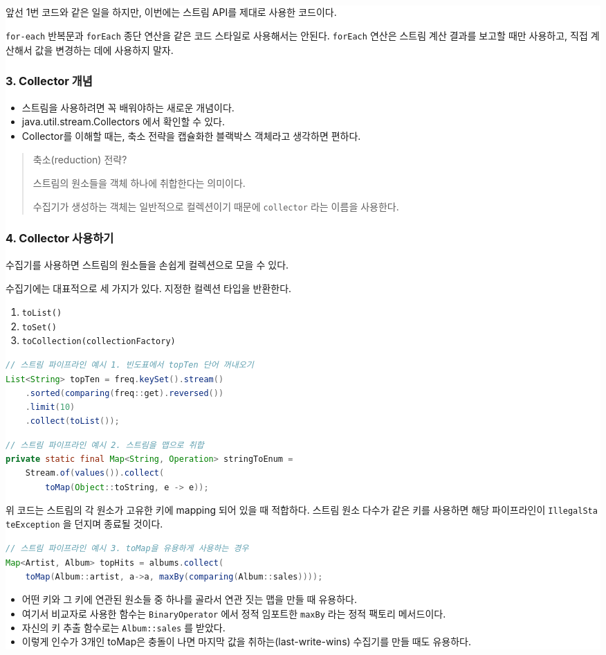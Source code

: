 
앞선 1번 코드와 같은 일을 하지만, 이번에는 스트림 API를 제대로 사용한 코드이다.


`for-each` 반복문과 `forEach` 종단 연산을 같은 코드 스타일로 사용해서는 안된다. `forEach` 연산은 스트림 계산 결과를 보고할 때만 사용하고, 직접 계산해서 값을 변경하는 데에 사용하지 말자.


### 3. Collector 개념
- 스트림을 사용하려면 꼭 배워야하는 새로운 개념이다.
- java.util.stream.Collectors 에서 확인할 수 있다.
- Collector를 이해할 때는, 축소 전략을 캡슐화한 블랙박스 객체라고 생각하면 편하다.


> 축소(reduction) 전략?
>
> 스트림의 원소들을 객체 하나에 취합한다는 의미이다.
> 
> 수집기가 생성하는 객체는 일반적으로 컬렉션이기 때문에 `collector` 라는 이름을 사용한다.


### 4. Collector 사용하기
수집기를 사용하면 스트림의 원소들을 손쉽게 컬렉션으로 모을 수 있다.


수집기에는 대표적으로 세 가지가 있다. 지정한 컬렉션 타입을 반환한다.
1. `toList()`
2. `toSet()`
3. `toCollection(collectionFactory)`


```java
// 스트림 파이프라인 예시 1. 빈도표에서 topTen 단어 꺼내오기
List<String> topTen = freq.keySet().stream()
    .sorted(comparing(freq::get).reversed())
    .limit(10)
    .collect(toList());
```


```java
// 스트림 파이프라인 예시 2. 스트림을 맵으로 취합
private static final Map<String, Operation> stringToEnum =
    Stream.of(values()).collect(
        toMap(Object::toString, e -> e));
```


위 코드는 스트림의 각 원소가 고유한 키에 mapping 되어 있을 때 적합하다. 스트림 원소 다수가 같은 키를 사용하면 해당 파이프라인이 `IllegalStateException` 을 던지며 종료될 것이다.


```java
// 스트림 파이프라인 예시 3. toMap을 유용하게 사용하는 경우
Map<Artist, Album> topHits = albums.collect(
    toMap(Album::artist, a->a, maxBy(comparing(Album::sales))));
```


- 어떤 키와 그 키에 연관된 원소들 중 하나를 골라서 연관 짓는 맵을 만들 때 유용하다.
- 여기서 비교자로 사용한 함수는 `BinaryOperator` 에서 정적 임포트한 `maxBy` 라는 정적 팩토리 메서드이다.
- 자신의 키 추출 함수로는 `Album::sales` 를 받았다.
- 이렇게 인수가 3개인 toMap은 충돌이 나면 마지막 값을 취하는(last-write-wins) 수집기를 만들 때도 유용하다.
